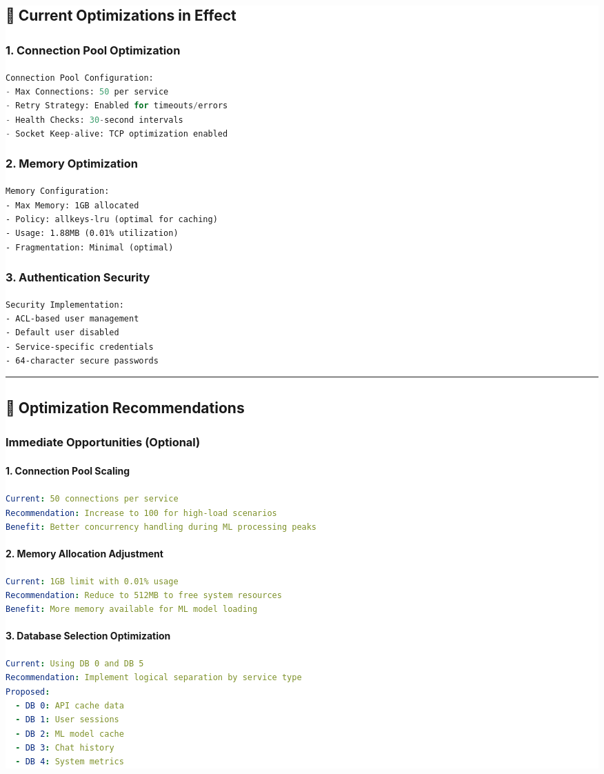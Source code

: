 
## 🔧 Current Optimizations in Effect

### **1. Connection Pool Optimization**
```python
Connection Pool Configuration:
- Max Connections: 50 per service
- Retry Strategy: Enabled for timeouts/errors
- Health Checks: 30-second intervals
- Socket Keep-alive: TCP optimization enabled
```

### **2. Memory Optimization**
```redis
Memory Configuration:
- Max Memory: 1GB allocated
- Policy: allkeys-lru (optimal for caching)
- Usage: 1.88MB (0.01% utilization)
- Fragmentation: Minimal (optimal)
```

### **3. Authentication Security**
```redis
Security Implementation:
- ACL-based user management
- Default user disabled
- Service-specific credentials
- 64-character secure passwords
```

---

## 🚀 Optimization Recommendations

### **Immediate Opportunities (Optional)**

#### **1. Connection Pool Scaling**
```yaml
Current: 50 connections per service
Recommendation: Increase to 100 for high-load scenarios
Benefit: Better concurrency handling during ML processing peaks
```

#### **2. Memory Allocation Adjustment**
```yaml
Current: 1GB limit with 0.01% usage
Recommendation: Reduce to 512MB to free system resources
Benefit: More memory available for ML model loading
```

#### **3. Database Selection Optimization**
```yaml
Current: Using DB 0 and DB 5
Recommendation: Implement logical separation by service type
Proposed:
  - DB 0: API cache data
  - DB 1: User sessions
  - DB 2: ML model cache
  - DB 3: Chat history
  - DB 4: System metrics
```
